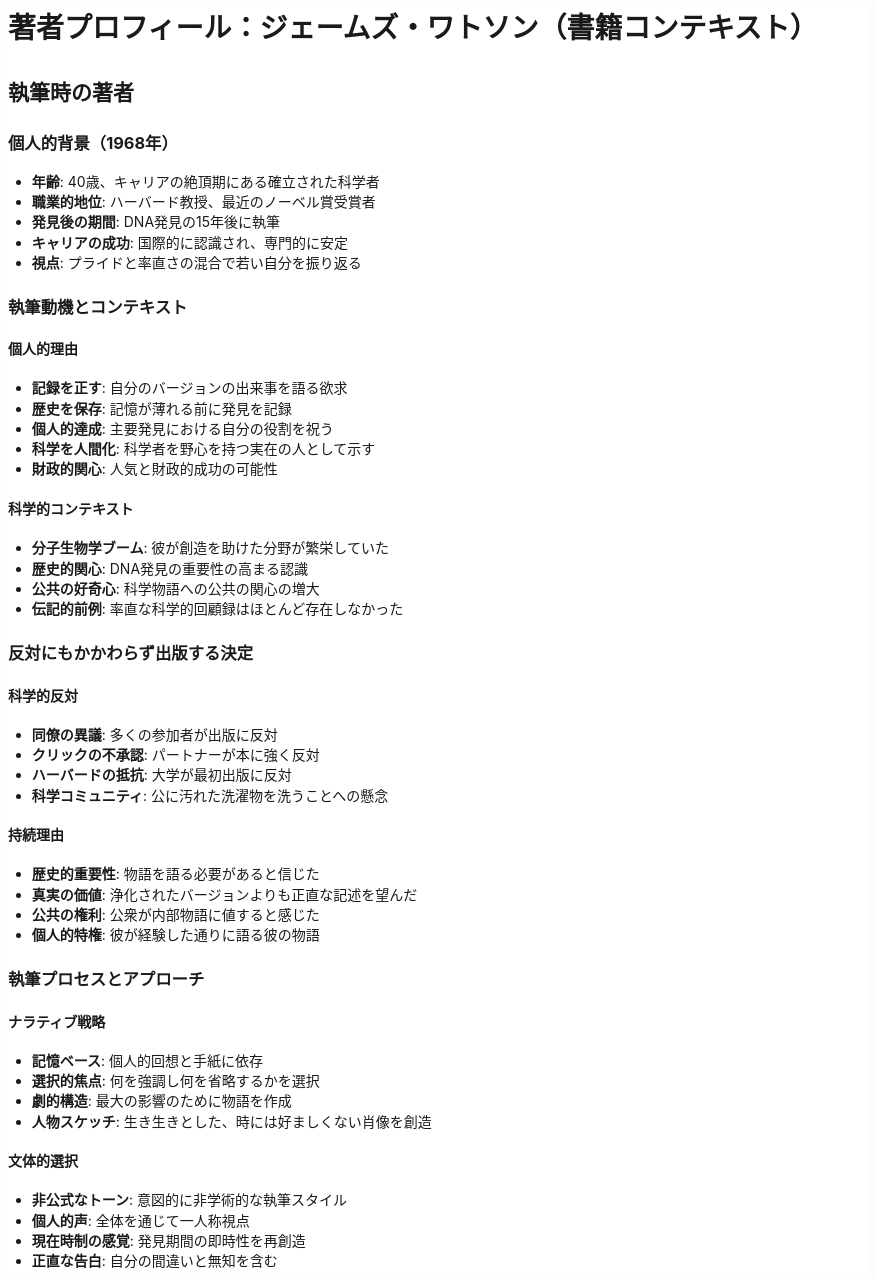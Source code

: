 # 著者プロフィール：ジェームズ・ワトソン（書籍コンテキスト）

## 執筆時の著者

### 個人的背景（1968年）
- **年齢**: 40歳、キャリアの絶頂期にある確立された科学者
- **職業的地位**: ハーバード教授、最近のノーベル賞受賞者
- **発見後の期間**: DNA発見の15年後に執筆
- **キャリアの成功**: 国際的に認識され、専門的に安定
- **視点**: プライドと率直さの混合で若い自分を振り返る

### 執筆動機とコンテキスト

#### 個人的理由
- **記録を正す**: 自分のバージョンの出来事を語る欲求
- **歴史を保存**: 記憶が薄れる前に発見を記録
- **個人的達成**: 主要発見における自分の役割を祝う
- **科学を人間化**: 科学者を野心を持つ実在の人として示す
- **財政的関心**: 人気と財政的成功の可能性

#### 科学的コンテキスト
- **分子生物学ブーム**: 彼が創造を助けた分野が繁栄していた
- **歴史的関心**: DNA発見の重要性の高まる認識
- **公共の好奇心**: 科学物語への公共の関心の増大
- **伝記的前例**: 率直な科学的回顧録はほとんど存在しなかった

### 反対にもかかわらず出版する決定

#### 科学的反対
- **同僚の異議**: 多くの参加者が出版に反対
- **クリックの不承認**: パートナーが本に強く反対
- **ハーバードの抵抗**: 大学が最初出版に反対
- **科学コミュニティ**: 公に汚れた洗濯物を洗うことへの懸念

#### 持続理由
- **歴史的重要性**: 物語を語る必要があると信じた
- **真実の価値**: 浄化されたバージョンよりも正直な記述を望んだ
- **公共の権利**: 公衆が内部物語に値すると感じた
- **個人的特権**: 彼が経験した通りに語る彼の物語

### 執筆プロセスとアプローチ

#### ナラティブ戦略
- **記憶ベース**: 個人的回想と手紙に依存
- **選択的焦点**: 何を強調し何を省略するかを選択
- **劇的構造**: 最大の影響のために物語を作成
- **人物スケッチ**: 生き生きとした、時には好ましくない肖像を創造

#### 文体的選択
- **非公式なトーン**: 意図的に非学術的な執筆スタイル
- **個人的声**: 全体を通じて一人称視点
- **現在時制の感覚**: 発見期間の即時性を再創造
- **正直な告白**: 自分の間違いと無知を含む
